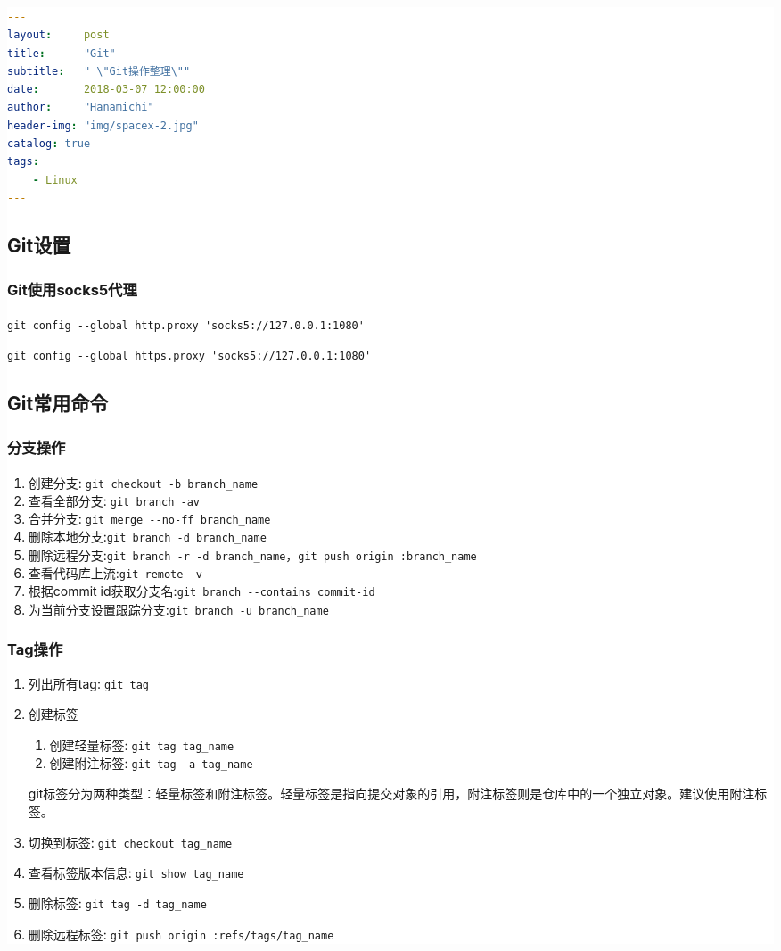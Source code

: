 ```yaml
---
layout:     post
title:      "Git"
subtitle:   " \"Git操作整理\""
date:       2018-03-07 12:00:00
author:     "Hanamichi"
header-img: "img/spacex-2.jpg"
catalog: true
tags:
    - Linux
---
```


## Git设置

### Git使用socks5代理

`git config --global http.proxy 'socks5://127.0.0.1:1080' `

`git config --global https.proxy 'socks5://127.0.0.1:1080' `

## Git常用命令

### 分支操作

1. 创建分支: `git checkout -b branch_name`
2. 查看全部分支: `git branch -av`
3. 合并分支: `git merge --no-ff branch_name`
4. 删除本地分支:`git branch -d branch_name`
5. 删除远程分支:`git branch -r -d branch_name`，`git push origin :branch_name`
6. 查看代码库上流:`git remote -v`
7. 根据commit id获取分支名:`git branch --contains commit-id`
8. 为当前分支设置跟踪分支:`git branch -u branch_name`

### Tag操作

1. 列出所有tag: `git tag`

2. 创建标签

   1. 创建轻量标签: `git tag tag_name`
   2. 创建附注标签: `git tag -a tag_name`

   git标签分为两种类型：轻量标签和附注标签。轻量标签是指向提交对象的引用，附注标签则是仓库中的一个独立对象。建议使用附注标签。

3. 切换到标签: `git checkout tag_name`

4. 查看标签版本信息: `git show tag_name`

5. 删除标签: `git tag -d tag_name`

6. 删除远程标签: `git push origin :refs/tags/tag_name`
